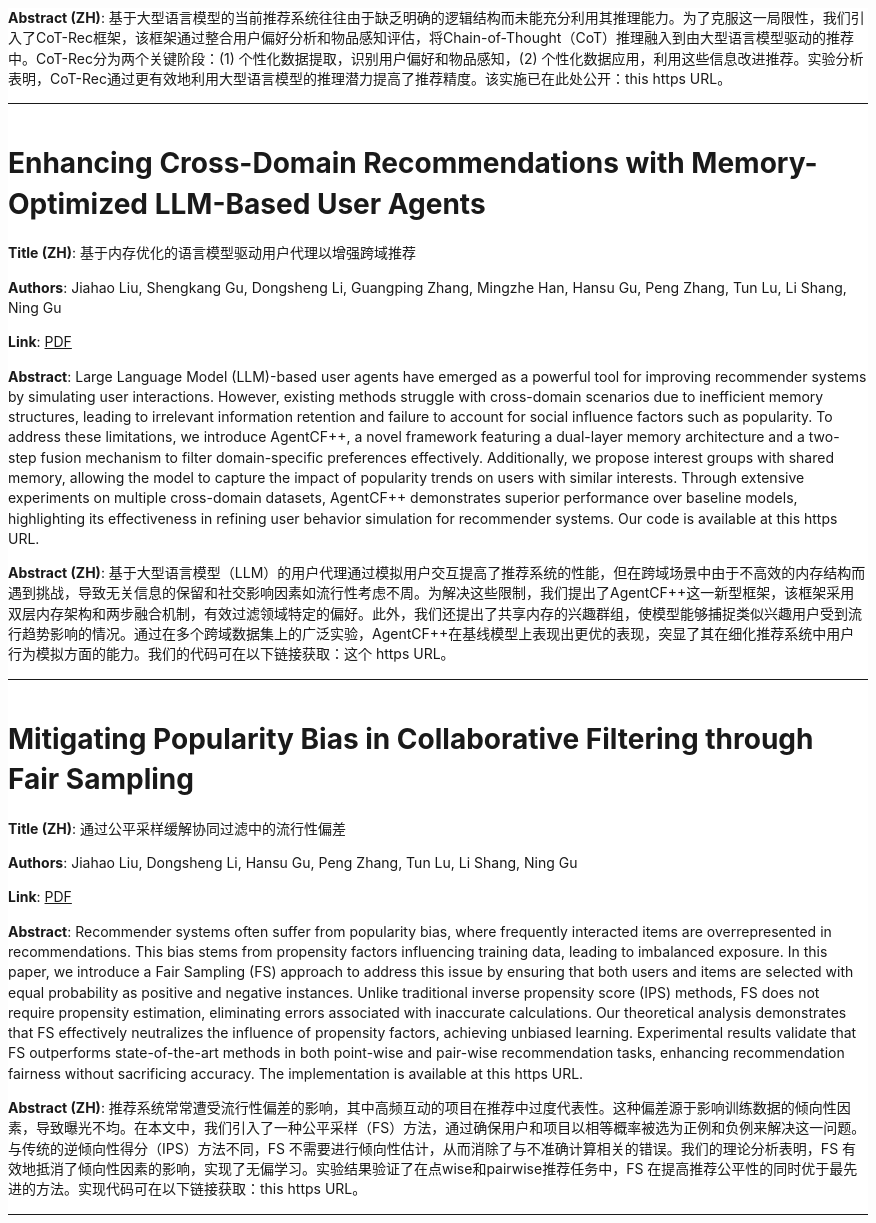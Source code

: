 **Abstract (ZH)**: 基于大型语言模型的当前推荐系统往往由于缺乏明确的逻辑结构而未能充分利用其推理能力。为了克服这一局限性，我们引入了CoT-Rec框架，该框架通过整合用户偏好分析和物品感知评估，将Chain-of-Thought（CoT）推理融入到由大型语言模型驱动的推荐中。CoT-Rec分为两个关键阶段：(1) 个性化数据提取，识别用户偏好和物品感知，(2) 个性化数据应用，利用这些信息改进推荐。实验分析表明，CoT-Rec通过更有效地利用大型语言模型的推理潜力提高了推荐精度。该实施已在此处公开：this https URL。 

---
# Enhancing Cross-Domain Recommendations with Memory-Optimized LLM-Based User Agents 

**Title (ZH)**: 基于内存优化的语言模型驱动用户代理以增强跨域推荐 

**Authors**: Jiahao Liu, Shengkang Gu, Dongsheng Li, Guangping Zhang, Mingzhe Han, Hansu Gu, Peng Zhang, Tun Lu, Li Shang, Ning Gu  

**Link**: [PDF](https://arxiv.org/pdf/2502.13843)  

**Abstract**: Large Language Model (LLM)-based user agents have emerged as a powerful tool for improving recommender systems by simulating user interactions. However, existing methods struggle with cross-domain scenarios due to inefficient memory structures, leading to irrelevant information retention and failure to account for social influence factors such as popularity. To address these limitations, we introduce AgentCF++, a novel framework featuring a dual-layer memory architecture and a two-step fusion mechanism to filter domain-specific preferences effectively. Additionally, we propose interest groups with shared memory, allowing the model to capture the impact of popularity trends on users with similar interests. Through extensive experiments on multiple cross-domain datasets, AgentCF++ demonstrates superior performance over baseline models, highlighting its effectiveness in refining user behavior simulation for recommender systems. Our code is available at this https URL. 

**Abstract (ZH)**: 基于大型语言模型（LLM）的用户代理通过模拟用户交互提高了推荐系统的性能，但在跨域场景中由于不高效的内存结构而遇到挑战，导致无关信息的保留和社交影响因素如流行性考虑不周。为解决这些限制，我们提出了AgentCF++这一新型框架，该框架采用双层内存架构和两步融合机制，有效过滤领域特定的偏好。此外，我们还提出了共享内存的兴趣群组，使模型能够捕捉类似兴趣用户受到流行趋势影响的情况。通过在多个跨域数据集上的广泛实验，AgentCF++在基线模型上表现出更优的表现，突显了其在细化推荐系统中用户行为模拟方面的能力。我们的代码可在以下链接获取：这个 https URL。 

---
# Mitigating Popularity Bias in Collaborative Filtering through Fair Sampling 

**Title (ZH)**: 通过公平采样缓解协同过滤中的流行性偏差 

**Authors**: Jiahao Liu, Dongsheng Li, Hansu Gu, Peng Zhang, Tun Lu, Li Shang, Ning Gu  

**Link**: [PDF](https://arxiv.org/pdf/2502.13840)  

**Abstract**: Recommender systems often suffer from popularity bias, where frequently interacted items are overrepresented in recommendations. This bias stems from propensity factors influencing training data, leading to imbalanced exposure. In this paper, we introduce a Fair Sampling (FS) approach to address this issue by ensuring that both users and items are selected with equal probability as positive and negative instances. Unlike traditional inverse propensity score (IPS) methods, FS does not require propensity estimation, eliminating errors associated with inaccurate calculations. Our theoretical analysis demonstrates that FS effectively neutralizes the influence of propensity factors, achieving unbiased learning. Experimental results validate that FS outperforms state-of-the-art methods in both point-wise and pair-wise recommendation tasks, enhancing recommendation fairness without sacrificing accuracy. The implementation is available at this https URL. 

**Abstract (ZH)**: 推荐系统常常遭受流行性偏差的影响，其中高频互动的项目在推荐中过度代表性。这种偏差源于影响训练数据的倾向性因素，导致曝光不均。在本文中，我们引入了一种公平采样（FS）方法，通过确保用户和项目以相等概率被选为正例和负例来解决这一问题。与传统的逆倾向性得分（IPS）方法不同，FS 不需要进行倾向性估计，从而消除了与不准确计算相关的错误。我们的理论分析表明，FS 有效地抵消了倾向性因素的影响，实现了无偏学习。实验结果验证了在点wise和pairwise推荐任务中，FS 在提高推荐公平性的同时优于最先进的方法。实现代码可在以下链接获取：this https URL。 

---
